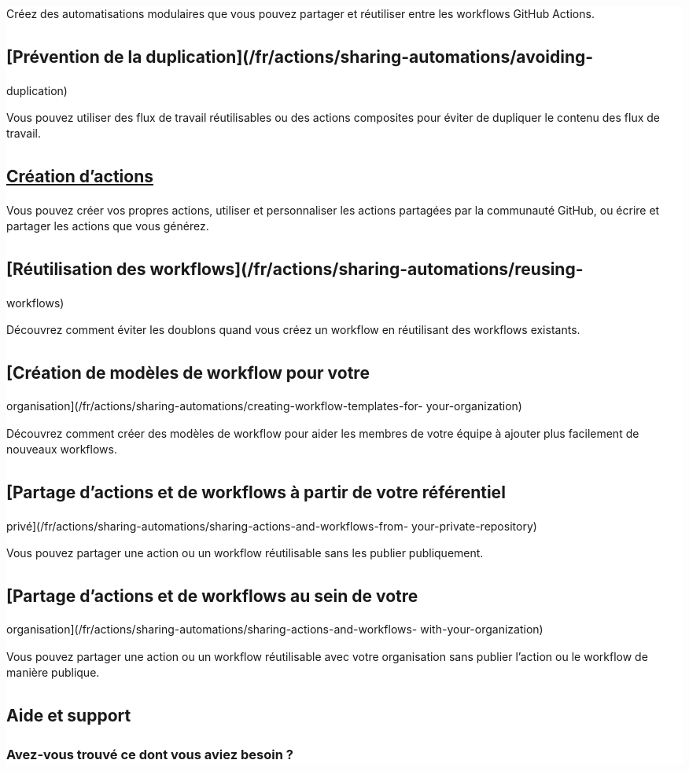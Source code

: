Créez des automatisations modulaires que vous pouvez partager et réutiliser
entre les workflows GitHub Actions.

## [Prévention de la duplication](/fr/actions/sharing-automations/avoiding-
duplication)

Vous pouvez utiliser des flux de travail réutilisables ou des actions
composites pour éviter de dupliquer le contenu des flux de travail.

## [Création d’actions](/fr/actions/sharing-automations/creating-actions)

Vous pouvez créer vos propres actions, utiliser et personnaliser les actions
partagées par la communauté GitHub, ou écrire et partager les actions que vous
générez.

## [Réutilisation des workflows](/fr/actions/sharing-automations/reusing-
workflows)

Découvrez comment éviter les doublons quand vous créez un workflow en
réutilisant des workflows existants.

## [Création de modèles de workflow pour votre
organisation](/fr/actions/sharing-automations/creating-workflow-templates-for-
your-organization)

Découvrez comment créer des modèles de workflow pour aider les membres de
votre équipe à ajouter plus facilement de nouveaux workflows.

## [Partage d’actions et de workflows à partir de votre référentiel
privé](/fr/actions/sharing-automations/sharing-actions-and-workflows-from-
your-private-repository)

Vous pouvez partager une action ou un workflow réutilisable sans les publier
publiquement.

## [Partage d’actions et de workflows au sein de votre
organisation](/fr/actions/sharing-automations/sharing-actions-and-workflows-
with-your-organization)

Vous pouvez partager une action ou un workflow réutilisable avec votre
organisation sans publier l’action ou le workflow de manière publique.

## Aide et support

### Avez-vous trouvé ce dont vous aviez besoin ?

